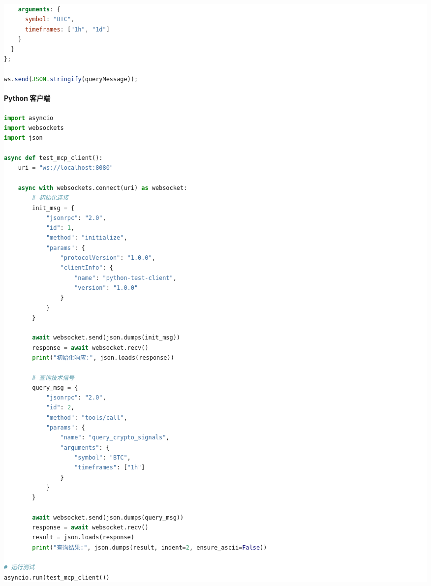 ```javascript
    arguments: {
      symbol: "BTC",
      timeframes: ["1h", "1d"]
    }
  }
};

ws.send(JSON.stringify(queryMessage));
```

#### Python 客户端

```python
import asyncio
import websockets
import json

async def test_mcp_client():
    uri = "ws://localhost:8080"
    
    async with websockets.connect(uri) as websocket:
        # 初始化连接
        init_msg = {
            "jsonrpc": "2.0",
            "id": 1,
            "method": "initialize",
            "params": {
                "protocolVersion": "1.0.0",
                "clientInfo": {
                    "name": "python-test-client",
                    "version": "1.0.0"
                }
            }
        }
        
        await websocket.send(json.dumps(init_msg))
        response = await websocket.recv()
        print("初始化响应:", json.loads(response))
        
        # 查询技术信号
        query_msg = {
            "jsonrpc": "2.0",
            "id": 2,
            "method": "tools/call",
            "params": {
                "name": "query_crypto_signals",
                "arguments": {
                    "symbol": "BTC",
                    "timeframes": ["1h"]
                }
            }
        }
        
        await websocket.send(json.dumps(query_msg))
        response = await websocket.recv()
        result = json.loads(response)
        print("查询结果:", json.dumps(result, indent=2, ensure_ascii=False))

# 运行测试
asyncio.run(test_mcp_client())
```
